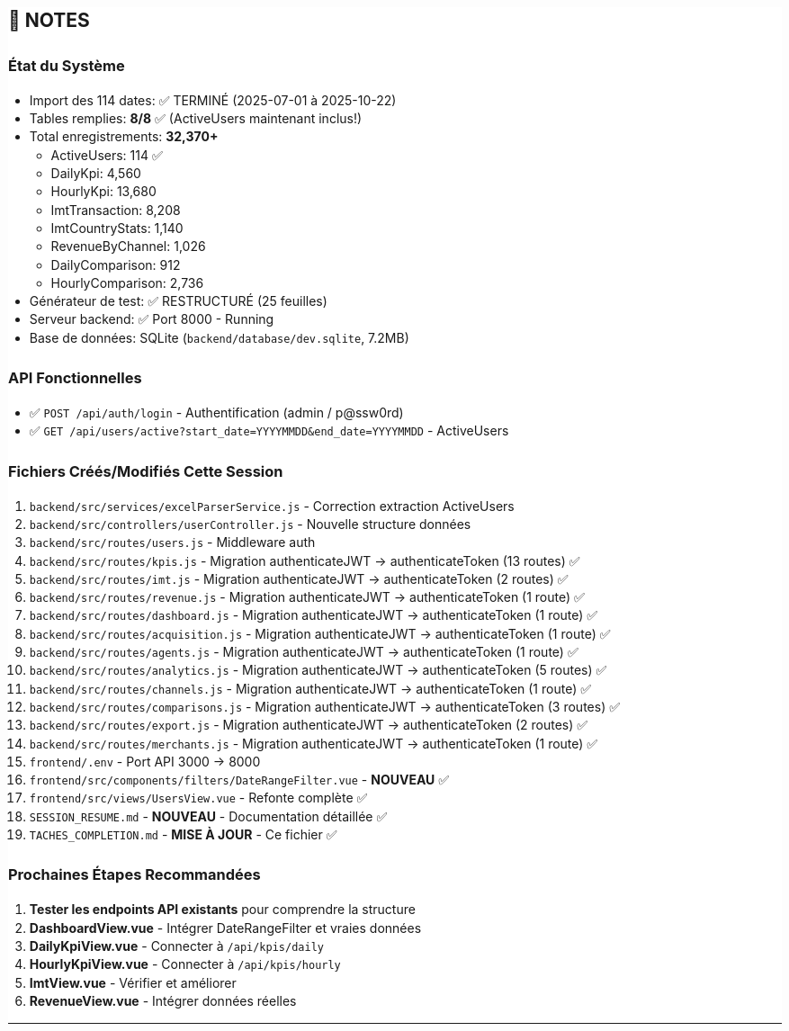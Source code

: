 
## 📝 NOTES

### État du Système
- Import des 114 dates: ✅ TERMINÉ (2025-07-01 à 2025-10-22)
- Tables remplies: **8/8** ✅ (ActiveUsers maintenant inclus!)
- Total enregistrements: **32,370+**
  - ActiveUsers: 114 ✅
  - DailyKpi: 4,560
  - HourlyKpi: 13,680
  - ImtTransaction: 8,208
  - ImtCountryStats: 1,140
  - RevenueByChannel: 1,026
  - DailyComparison: 912
  - HourlyComparison: 2,736
- Générateur de test: ✅ RESTRUCTURÉ (25 feuilles)
- Serveur backend: ✅ Port 8000 - Running
- Base de données: SQLite (`backend/database/dev.sqlite`, 7.2MB)

### API Fonctionnelles
- ✅ `POST /api/auth/login` - Authentification (admin / p@ssw0rd)
- ✅ `GET /api/users/active?start_date=YYYYMMDD&end_date=YYYYMMDD` - ActiveUsers

### Fichiers Créés/Modifiés Cette Session
1. `backend/src/services/excelParserService.js` - Correction extraction ActiveUsers
2. `backend/src/controllers/userController.js` - Nouvelle structure données
3. `backend/src/routes/users.js` - Middleware auth
4. `backend/src/routes/kpis.js` - Migration authenticateJWT → authenticateToken (13 routes) ✅
5. `backend/src/routes/imt.js` - Migration authenticateJWT → authenticateToken (2 routes) ✅
6. `backend/src/routes/revenue.js` - Migration authenticateJWT → authenticateToken (1 route) ✅
7. `backend/src/routes/dashboard.js` - Migration authenticateJWT → authenticateToken (1 route) ✅
8. `backend/src/routes/acquisition.js` - Migration authenticateJWT → authenticateToken (1 route) ✅
9. `backend/src/routes/agents.js` - Migration authenticateJWT → authenticateToken (1 route) ✅
10. `backend/src/routes/analytics.js` - Migration authenticateJWT → authenticateToken (5 routes) ✅
11. `backend/src/routes/channels.js` - Migration authenticateJWT → authenticateToken (1 route) ✅
12. `backend/src/routes/comparisons.js` - Migration authenticateJWT → authenticateToken (3 routes) ✅
13. `backend/src/routes/export.js` - Migration authenticateJWT → authenticateToken (2 routes) ✅
14. `backend/src/routes/merchants.js` - Migration authenticateJWT → authenticateToken (1 route) ✅
15. `frontend/.env` - Port API 3000 → 8000
16. `frontend/src/components/filters/DateRangeFilter.vue` - **NOUVEAU** ✅
17. `frontend/src/views/UsersView.vue` - Refonte complète ✅
18. `SESSION_RESUME.md` - **NOUVEAU** - Documentation détaillée ✅
19. `TACHES_COMPLETION.md` - **MISE À JOUR** - Ce fichier ✅

### Prochaines Étapes Recommandées
1. **Tester les endpoints API existants** pour comprendre la structure
2. **DashboardView.vue** - Intégrer DateRangeFilter et vraies données
3. **DailyKpiView.vue** - Connecter à `/api/kpis/daily`
4. **HourlyKpiView.vue** - Connecter à `/api/kpis/hourly`
5. **ImtView.vue** - Vérifier et améliorer
6. **RevenueView.vue** - Intégrer données réelles

---